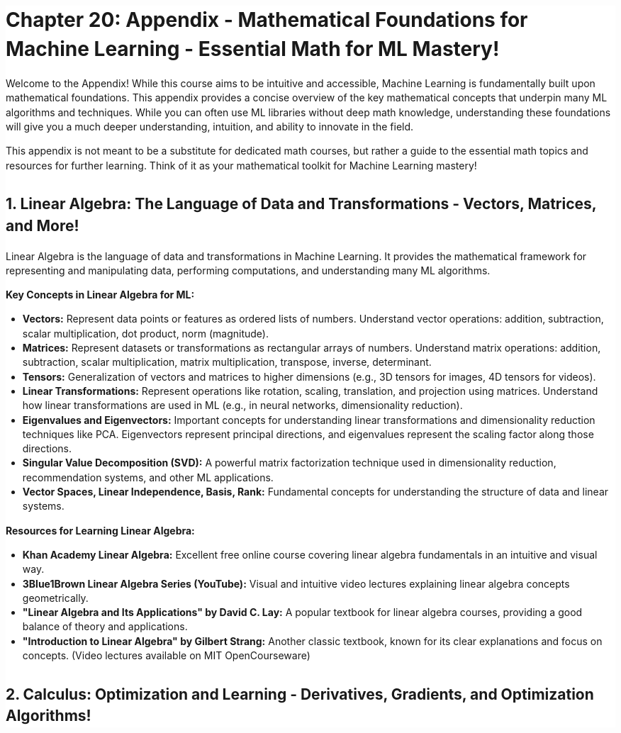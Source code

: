 # Chapter 20: Appendix - Mathematical Foundations for Machine Learning - Essential Math for ML Mastery!

Welcome to the Appendix! While this course aims to be intuitive and accessible, Machine Learning is fundamentally built upon mathematical foundations.  This appendix provides a concise overview of the key mathematical concepts that underpin many ML algorithms and techniques.  While you can often use ML libraries without deep math knowledge, understanding these foundations will give you a much deeper understanding, intuition, and ability to innovate in the field.

This appendix is not meant to be a substitute for dedicated math courses, but rather a guide to the essential math topics and resources for further learning.  Think of it as your mathematical toolkit for Machine Learning mastery!

## 1. Linear Algebra:  The Language of Data and Transformations - Vectors, Matrices, and More!

Linear Algebra is the language of data and transformations in Machine Learning.  It provides the mathematical framework for representing and manipulating data, performing computations, and understanding many ML algorithms.

**Key Concepts in Linear Algebra for ML:**

*   **Vectors:**  Represent data points or features as ordered lists of numbers.  Understand vector operations: addition, subtraction, scalar multiplication, dot product, norm (magnitude).
*   **Matrices:**  Represent datasets or transformations as rectangular arrays of numbers.  Understand matrix operations: addition, subtraction, scalar multiplication, matrix multiplication, transpose, inverse, determinant.
*   **Tensors:**  Generalization of vectors and matrices to higher dimensions (e.g., 3D tensors for images, 4D tensors for videos).
*   **Linear Transformations:**  Represent operations like rotation, scaling, translation, and projection using matrices.  Understand how linear transformations are used in ML (e.g., in neural networks, dimensionality reduction).
*   **Eigenvalues and Eigenvectors:**  Important concepts for understanding linear transformations and dimensionality reduction techniques like PCA.  Eigenvectors represent principal directions, and eigenvalues represent the scaling factor along those directions.
*   **Singular Value Decomposition (SVD):**  A powerful matrix factorization technique used in dimensionality reduction, recommendation systems, and other ML applications.
*   **Vector Spaces, Linear Independence, Basis, Rank:**  Fundamental concepts for understanding the structure of data and linear systems.

**Resources for Learning Linear Algebra:**

*   **Khan Academy Linear Algebra:**  Excellent free online course covering linear algebra fundamentals in an intuitive and visual way.
*   **3Blue1Brown Linear Algebra Series (YouTube):**  Visual and intuitive video lectures explaining linear algebra concepts geometrically.
*   **"Linear Algebra and Its Applications" by David C. Lay:**  A popular textbook for linear algebra courses, providing a good balance of theory and applications.
*   **"Introduction to Linear Algebra" by Gilbert Strang:**  Another classic textbook, known for its clear explanations and focus on concepts. (Video lectures available on MIT OpenCourseware)

## 2. Calculus:  Optimization and Learning - Derivatives, Gradients, and Optimization Algorithms!
